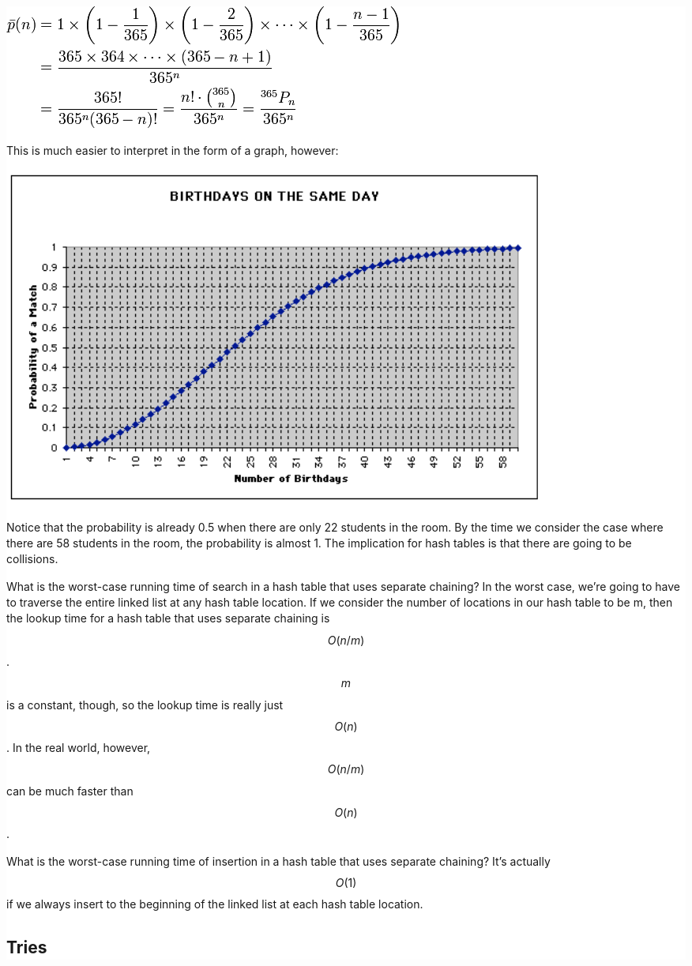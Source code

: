 ![The probability that no two people have the same birthday.](birthday_problem.png)

This is much easier to interpret in the form of a graph, however:

![The Birthday Problem as a graph of Probability of a Match vs. Number of Birthdays.](birthday_problem_graph.png)

Notice that the probability is already 0.5 when there are only 22 students in
the room. By the time we consider the case where there are 58 students in the
room, the probability is almost 1. The implication for hash tables is that
there are going to be collisions.

What is the worst-case running time of search in a hash table that uses
separate chaining? In the worst case, we’re going to have to traverse the
entire linked list at any hash table location. If we consider the number of
locations in our hash table to be m, then the lookup time for a hash table
that uses separate chaining is $$O(n/m)$$. $$m$$ is a constant, though, so
the lookup time is really just $$O(n)$$. In the real world, however,
$$O(n/m)$$ can be much faster than $$O(n)$$.

What is the worst-case running time of insertion in a hash table that uses
separate chaining? It’s actually $$O(1)$$ if we always insert to the
beginning of the linked list at each hash table location.

## Tries
